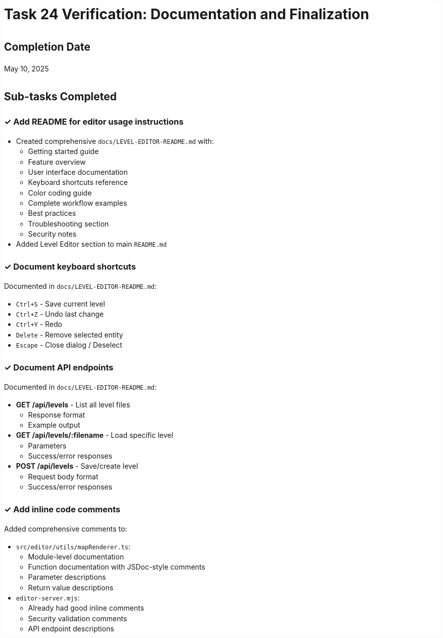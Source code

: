 # Task 24 Verification: Documentation and Finalization

## Completion Date
May 10, 2025

## Sub-tasks Completed

### ✓ Add README for editor usage instructions
- Created comprehensive `docs/LEVEL-EDITOR-README.md` with:
  - Getting started guide
  - Feature overview
  - User interface documentation
  - Keyboard shortcuts reference
  - Color coding guide
  - Complete workflow examples
  - Best practices
  - Troubleshooting section
  - Security notes
- Added Level Editor section to main `README.md`

### ✓ Document keyboard shortcuts
Documented in `docs/LEVEL-EDITOR-README.md`:
- `Ctrl+S` - Save current level
- `Ctrl+Z` - Undo last change
- `Ctrl+Y` - Redo
- `Delete` - Remove selected entity
- `Escape` - Close dialog / Deselect

### ✓ Document API endpoints
Documented in `docs/LEVEL-EDITOR-README.md`:
- **GET /api/levels** - List all level files
  - Response format
  - Example output
- **GET /api/levels/:filename** - Load specific level
  - Parameters
  - Success/error responses
- **POST /api/levels** - Save/create level
  - Request body format
  - Success/error responses

### ✓ Add inline code comments
Added comprehensive comments to:
- `src/editor/utils/mapRenderer.ts`:
  - Module-level documentation
  - Function documentation with JSDoc-style comments
  - Parameter descriptions
  - Return value descriptions
- `editor-server.mjs`:
  - Already had good inline comments
  - Security validation comments
  - API endpoint descriptions
